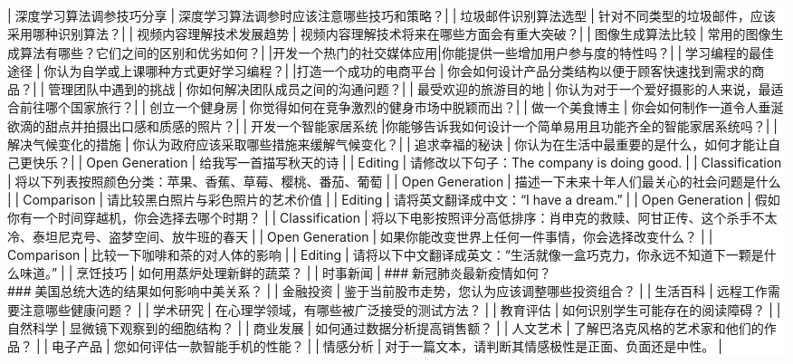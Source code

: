 | 深度学习算法调参技巧分享 | 深度学习算法调参时应该注意哪些技巧和策略？|
| 垃圾邮件识别算法选型 | 针对不同类型的垃圾邮件，应该采用哪种识别算法？|
| 视频内容理解技术发展趋势 | 视频内容理解技术将来在哪些方面会有重大突破？|
| 图像生成算法比较 | 常用的图像生成算法有哪些？它们之间的区别和优劣如何？|
|开发一个热门的社交媒体应用|你能提供一些增加用户参与度的特性吗？|
| 学习编程的最佳途径 | 你认为自学或上课哪种方式更好学习编程？|
|打造一个成功的电商平台 | 你会如何设计产品分类结构以便于顾客快速找到需求的商品？|
| 管理团队中遇到的挑战 | 你如何解决团队成员之间的沟通问题？|
| 最受欢迎的旅游目的地 | 你认为对于一个爱好摄影的人来说，最适合前往哪个国家旅行？|
| 创立一个健身房 | 你觉得如何在竞争激烈的健身市场中脱颖而出？|
| 做一个美食博主 | 你会如何制作一道令人垂涎欲滴的甜点并拍摄出口感和质感的照片？|
| 开发一个智能家居系统 |你能够告诉我如何设计一个简单易用且功能齐全的智能家居系统吗？|
| 解决气候变化的措施 | 你认为政府应该采取哪些措施来缓解气候变化？|
| 追求幸福的秘诀 | 你认为在生活中最重要的是什么，如何才能让自己更快乐？|
| Open Generation          | 给我写一首描写秋天的诗                                       |
| Editing                  | 请修改以下句子：The company is doing good.                    |
| Classification           | 将以下列表按照颜色分类：苹果、香蕉、草莓、樱桃、番茄、葡萄    |
| Open Generation          | 描述一下未来十年人们最关心的社会问题是什么                   |
| Comparison               | 请比较黑白照片与彩色照片的艺术价值                           |
| Editing                  | 请将英文翻译成中文：“I have a dream.”                         |
| Open Generation          | 假如你有一个时间穿越机，你会选择去哪个时期？                |
| Classification           | 将以下电影按照评分高低排序：肖申克的救赎、阿甘正传、这个杀手不太冷、泰坦尼克号、盗梦空间、放牛班的春天 |
| Open Generation          | 如果你能改变世界上任何一件事情，你会选择改变什么？            |
| Comparison               | 比较一下咖啡和茶的对人体的影响                               |
| Editing                  | 请将以下中文翻译成英文：“生活就像一盒巧克力，你永远不知道下一颗是什么味道。” |
| 烹饪技巧         | 如何用蒸炉处理新鲜的蔬菜？                                                                                                                                   |
| 时事新闻         | ### 新冠肺炎最新疫情如何？<br> ### 美国总统大选的结果如何影响中美关系？                                                                                    |
| 金融投资         | 鉴于当前股市走势，您认为应该调整哪些投资组合？                                                                                                             |
| 生活百科         | 远程工作需要注意哪些健康问题？                                                                                                                               |
| 学术研究         | 在心理学领域，有哪些被广泛接受的测试方法？                                                                                                                 |
| 教育评估         | 如何识别学生可能存在的阅读障碍？                                                                                                                             |
| 自然科学         | 显微镜下观察到的细胞结构？                                                                                                                                   |
| 商业发展         | 如何通过数据分析提高销售额？                                                                                                                                 |
| 人文艺术         | 了解巴洛克风格的艺术家和他们的作品？                                                                                                                         |
| 电子产品         | 您如何评估一款智能手机的性能？                                                                                                                                 |
| 情感分析                            | 对于一篇文本，请判断其情感极性是正面、负面还是中性。                                                                                                                                                                                                                                                                                                                                                                                                                                                                                                                                                                                                                                                                                                                                                                                                                                                                                                                                                                                                                                                                                                                                                                                                                                                                                                                                                                                                                                                                                                                                                                                                                                                                                                                                                                                                                                                                                                           |